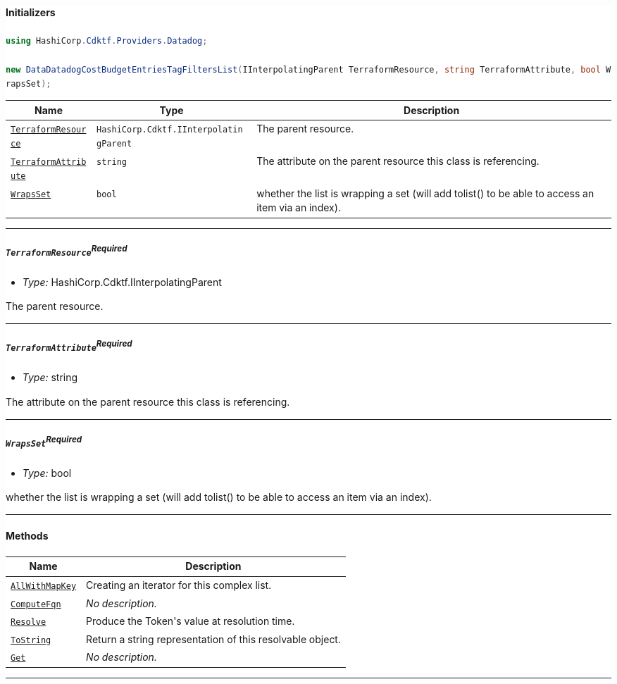 #### Initializers <a name="Initializers" id="@cdktf/provider-datadog.dataDatadogCostBudget.DataDatadogCostBudgetEntriesTagFiltersList.Initializer"></a>

```csharp
using HashiCorp.Cdktf.Providers.Datadog;

new DataDatadogCostBudgetEntriesTagFiltersList(IInterpolatingParent TerraformResource, string TerraformAttribute, bool WrapsSet);
```

| **Name** | **Type** | **Description** |
| --- | --- | --- |
| <code><a href="#@cdktf/provider-datadog.dataDatadogCostBudget.DataDatadogCostBudgetEntriesTagFiltersList.Initializer.parameter.terraformResource">TerraformResource</a></code> | <code>HashiCorp.Cdktf.IInterpolatingParent</code> | The parent resource. |
| <code><a href="#@cdktf/provider-datadog.dataDatadogCostBudget.DataDatadogCostBudgetEntriesTagFiltersList.Initializer.parameter.terraformAttribute">TerraformAttribute</a></code> | <code>string</code> | The attribute on the parent resource this class is referencing. |
| <code><a href="#@cdktf/provider-datadog.dataDatadogCostBudget.DataDatadogCostBudgetEntriesTagFiltersList.Initializer.parameter.wrapsSet">WrapsSet</a></code> | <code>bool</code> | whether the list is wrapping a set (will add tolist() to be able to access an item via an index). |

---

##### `TerraformResource`<sup>Required</sup> <a name="TerraformResource" id="@cdktf/provider-datadog.dataDatadogCostBudget.DataDatadogCostBudgetEntriesTagFiltersList.Initializer.parameter.terraformResource"></a>

- *Type:* HashiCorp.Cdktf.IInterpolatingParent

The parent resource.

---

##### `TerraformAttribute`<sup>Required</sup> <a name="TerraformAttribute" id="@cdktf/provider-datadog.dataDatadogCostBudget.DataDatadogCostBudgetEntriesTagFiltersList.Initializer.parameter.terraformAttribute"></a>

- *Type:* string

The attribute on the parent resource this class is referencing.

---

##### `WrapsSet`<sup>Required</sup> <a name="WrapsSet" id="@cdktf/provider-datadog.dataDatadogCostBudget.DataDatadogCostBudgetEntriesTagFiltersList.Initializer.parameter.wrapsSet"></a>

- *Type:* bool

whether the list is wrapping a set (will add tolist() to be able to access an item via an index).

---

#### Methods <a name="Methods" id="Methods"></a>

| **Name** | **Description** |
| --- | --- |
| <code><a href="#@cdktf/provider-datadog.dataDatadogCostBudget.DataDatadogCostBudgetEntriesTagFiltersList.allWithMapKey">AllWithMapKey</a></code> | Creating an iterator for this complex list. |
| <code><a href="#@cdktf/provider-datadog.dataDatadogCostBudget.DataDatadogCostBudgetEntriesTagFiltersList.computeFqn">ComputeFqn</a></code> | *No description.* |
| <code><a href="#@cdktf/provider-datadog.dataDatadogCostBudget.DataDatadogCostBudgetEntriesTagFiltersList.resolve">Resolve</a></code> | Produce the Token's value at resolution time. |
| <code><a href="#@cdktf/provider-datadog.dataDatadogCostBudget.DataDatadogCostBudgetEntriesTagFiltersList.toString">ToString</a></code> | Return a string representation of this resolvable object. |
| <code><a href="#@cdktf/provider-datadog.dataDatadogCostBudget.DataDatadogCostBudgetEntriesTagFiltersList.get">Get</a></code> | *No description.* |

---